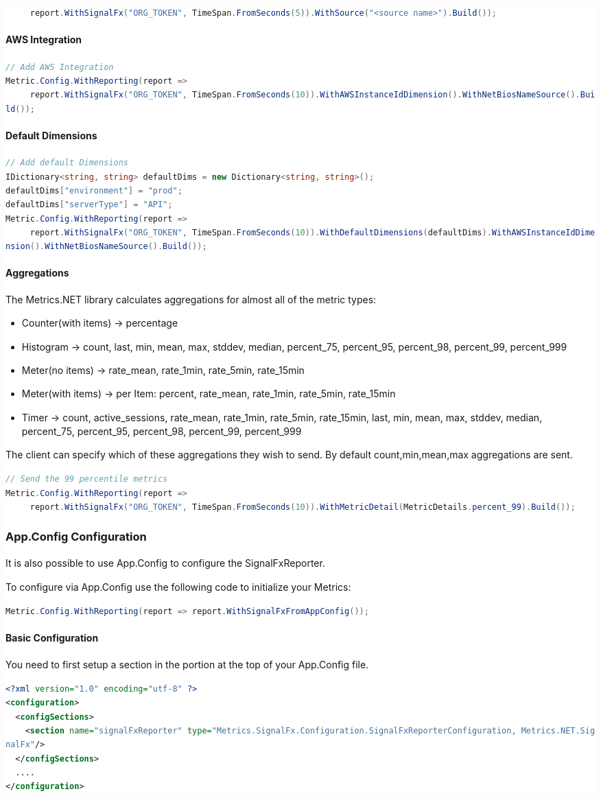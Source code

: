 ```csharp
     report.WithSignalFx("ORG_TOKEN", TimeSpan.FromSeconds(5)).WithSource("<source name>").Build());
```

#### AWS Integration
```csharp
// Add AWS Integration
Metric.Config.WithReporting(report =>
     report.WithSignalFx("ORG_TOKEN", TimeSpan.FromSeconds(10)).WithAWSInstanceIdDimension().WithNetBiosNameSource().Build());
```

#### Default Dimensions
```csharp
// Add default Dimensions
IDictionary<string, string> defaultDims = new Dictionary<string, string>();
defaultDims["environment"] = "prod";
defaultDims["serverType"] = "API";
Metric.Config.WithReporting(report =>
     report.WithSignalFx("ORG_TOKEN", TimeSpan.FromSeconds(10)).WithDefaultDimensions(defaultDims).WithAWSInstanceIdDimension().WithNetBiosNameSource().Build());
```

#### Aggregations
The Metrics.NET library calculates aggregations for almost all of the metric types:

 - Counter(with items) -> percentage

 - Histogram -> count, last, min, mean, max, stddev, median, percent_75, percent_95, percent_98, percent_99, percent_999

 - Meter(no items) -> rate_mean, rate_1min, rate_5min, rate_15min
 - Meter(with items) -> per Item: percent, rate_mean, rate_1min, rate_5min, rate_15min


 - Timer -> count, active_sessions, rate_mean, rate_1min, rate_5min, rate_15min, last, min, mean, max, stddev, median, percent_75, percent_95, percent_98, percent_99, percent_999

The client can specify which of these aggregations they wish to send. By default count,min,mean,max aggregations are sent.
```csharp
// Send the 99 percentile metrics
Metric.Config.WithReporting(report =>
     report.WithSignalFx("ORG_TOKEN", TimeSpan.FromSeconds(10)).WithMetricDetail(MetricDetails.percent_99).Build());
```

### App.Config Configuration
It is also possible to use App.Config to configure the SignalFxReporter.

To configure via App.Config use the following code to initialize your Metrics:
```csharp
Metric.Config.WithReporting(report => report.WithSignalFxFromAppConfig());
```
#### Basic Configuration
You need to first setup a section in the <configSections> portion at the
top of your App.Config file. 
```xml
<?xml version="1.0" encoding="utf-8" ?>
<configuration>
  <configSections>
    <section name="signalFxReporter" type="Metrics.SignalFx.Configuration.SignalFxReporterConfiguration, Metrics.NET.SignalFx"/>
  </configSections>
  ....
</configuration>
```
